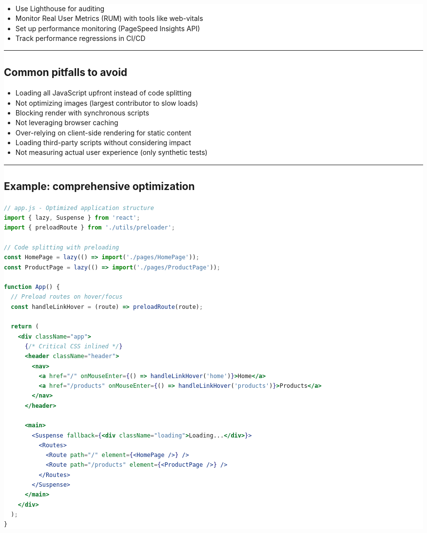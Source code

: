 * Use Lighthouse for auditing
* Monitor Real User Metrics (RUM) with tools like web-vitals
* Set up performance monitoring (PageSpeed Insights API)
* Track performance regressions in CI/CD

---

## Common pitfalls to avoid

* Loading all JavaScript upfront instead of code splitting
* Not optimizing images (largest contributor to slow loads)
* Blocking render with synchronous scripts
* Not leveraging browser caching
* Over-relying on client-side rendering for static content
* Loading third-party scripts without considering impact
* Not measuring actual user experience (only synthetic tests)

---

## Example: comprehensive optimization

```jsx
// app.js - Optimized application structure
import { lazy, Suspense } from 'react';
import { preloadRoute } from './utils/preloader';

// Code splitting with preloading
const HomePage = lazy(() => import('./pages/HomePage'));
const ProductPage = lazy(() => import('./pages/ProductPage'));

function App() {
  // Preload routes on hover/focus
  const handleLinkHover = (route) => preloadRoute(route);
  
  return (
    <div className="app">
      {/* Critical CSS inlined */}
      <header className="header">
        <nav>
          <a href="/" onMouseEnter={() => handleLinkHover('home')}>Home</a>
          <a href="/products" onMouseEnter={() => handleLinkHover('products')}>Products</a>
        </nav>
      </header>
      
      <main>
        <Suspense fallback={<div className="loading">Loading...</div>}>
          <Routes>
            <Route path="/" element={<HomePage />} />
            <Route path="/products" element={<ProductPage />} />
          </Routes>
        </Suspense>
      </main>
    </div>
  );
}
```
